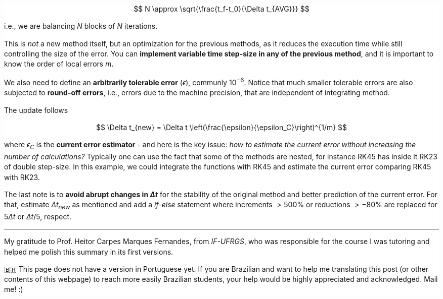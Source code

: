 $$
N \approx \sqrt{\frac{t_f-t_0}{\Delta t_{AVG}}}
$$

i.e., we are balancing $N$ blocks of $N$ iterations. 

This is *not* a new method itself, but an optimization for the previous methods, as it reduces the execution time while still controlling the size of the error. You can **implement variable time step-size in any of the previous method**, and it is important to know the order of local errors $m$. 

We also need to define an **arbitrarily tolerable error** ($\epsilon$), communly $10^{-6}$. Notice that much smaller tolerable errors are also subjected to **round-off errors**, i.e., errors due to the machine precision, that are independent of integrating method. 

The update follows 

$$
\Delta t_{new} = \Delta t \left(\frac{\epsilon}{\epsilon_C}\right)^{1/m}
$$

where $\epsilon_C$ is the **current error estimator** - and here is the key issue: *how to estimate the current error without increasing the number of calculations?* Typically one can use the fact that some of the methods are nested, for instance RK45 has inside it RK23 of double step-size. In this example, we could integrate the functions with RK45 and estimate the current error comparing RK45 with RK23. 

The last note is to **avoid abrupt changes in $\Delta t$** for the stability of the original method and better prediction of the current error. For that, estimate $\Delta t_{new}$ as mentioned and add a *if-else* statement where increments $>500\%$ or reductions $>-80\%$ are replaced for $5\Delta t$ or $\Delta t/5$, respect.  

*** 

My gratitude to Prof. Heitor Carpes Marques Fernandes, from *IF-UFRGS*, who was responsible for the course I was tutoring and helped me polish this summary in its first versions. 

:brazil: This page does not have a version in Portuguese yet. If you are Brazilian and want to help me translating this post (or other contents of this webpage) to reach more easily Brazilian students, your help would be highly appreciated and acknowledged. Mail me! :)

